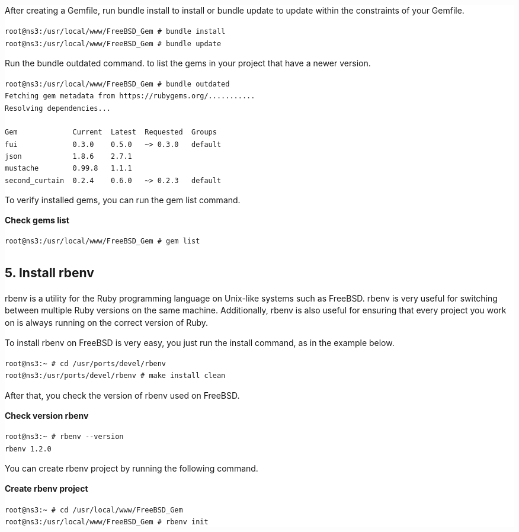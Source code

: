 After creating a Gemfile, run bundle install to install or bundle update to update within the constraints of your Gemfile.

```
root@ns3:/usr/local/www/FreeBSD_Gem # bundle install
root@ns3:/usr/local/www/FreeBSD_Gem # bundle update
```

Run the bundle outdated command. to list the gems in your project that have a newer version.

```
root@ns3:/usr/local/www/FreeBSD_Gem # bundle outdated
Fetching gem metadata from https://rubygems.org/...........
Resolving dependencies...

Gem             Current  Latest  Requested  Groups
fui             0.3.0    0.5.0   ~> 0.3.0   default
json            1.8.6    2.7.1
mustache        0.99.8   1.1.1
second_curtain  0.2.4    0.6.0   ~> 0.2.3   default
```

To verify installed gems, you can run the gem list command.

**Check gems list**
```
root@ns3:/usr/local/www/FreeBSD_Gem # gem list
```

## 5. Install rbenv
rbenv is a utility for the Ruby programming language on Unix-like systems such as FreeBSD. rbenv is very useful for switching between multiple Ruby versions on the same machine. Additionally, rbenv is also useful for ensuring that every project you work on is always running on the correct version of Ruby.

To install rbenv on FreeBSD is very easy, you just run the install command, as in the example below.

```
root@ns3:~ # cd /usr/ports/devel/rbenv
root@ns3:/usr/ports/devel/rbenv # make install clean
```

After that, you check the version of rbenv used on FreeBSD.

**Check version rbenv**
```
root@ns3:~ # rbenv --version
rbenv 1.2.0
```

You can create rbenv project by running the following command.

**Create rbenv project**
```
root@ns3:~ # cd /usr/local/www/FreeBSD_Gem
root@ns3:/usr/local/www/FreeBSD_Gem # rbenv init
```
